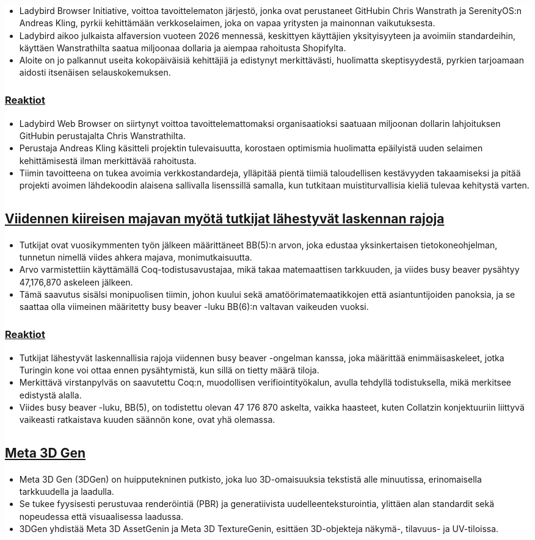 - Ladybird Browser Initiative, voittoa tavoittelematon järjestö, jonka ovat perustaneet GitHubin Chris Wanstrath ja SerenityOS:n Andreas Kling, pyrkii kehittämään verkkoselaimen, joka on vapaa yritysten ja mainonnan vaikutuksesta.
- Ladybird aikoo julkaista alfaversion vuoteen 2026 mennessä, keskittyen käyttäjien yksityisyyteen ja avoimiin standardeihin, käyttäen Wanstrathilta saatua miljoonaa dollaria ja aiempaa rahoitusta Shopifylta.
- Aloite on jo palkannut useita kokopäiväisiä kehittäjiä ja edistynyt merkittävästi, huolimatta skeptisyydestä, pyrkien tarjoamaan aidosti itsenäisen selauskokemuksen.

### [Reaktiot](https://news.ycombinator.com/item?id=40856791)

- Ladybird Web Browser on siirtynyt voittoa tavoittelemattomaksi organisaatioksi saatuaan miljoonan dollarin lahjoituksen GitHubin perustajalta Chris Wanstrathilta.
- Perustaja Andreas Kling käsitteli projektin tulevaisuutta, korostaen optimismia huolimatta epäilyistä uuden selaimen kehittämisestä ilman merkittävää rahoitusta.
- Tiimin tavoitteena on tukea avoimia verkkostandardeja, ylläpitää pientä tiimiä taloudellisen kestävyyden takaamiseksi ja pitää projekti avoimen lähdekoodin alaisena sallivalla lisenssillä samalla, kun tutkitaan muistiturvallisia kieliä tulevaa kehitystä varten.

## [Viidennen kiireisen majavan myötä tutkijat lähestyvät laskennan rajoja](https://www.quantamagazine.org/amateur-mathematicians-find-fifth-busy-beaver-turing-machine-20240702/)

- Tutkijat ovat vuosikymmenten työn jälkeen määrittäneet BB(5):n arvon, joka edustaa yksinkertaisen tietokoneohjelman, tunnetun nimellä viides ahkera majava, monimutkaisuutta.
- Arvo varmistettiin käyttämällä Coq-todistusavustajaa, mikä takaa matemaattisen tarkkuuden, ja viides busy beaver pysähtyy 47,176,870 askeleen jälkeen.
- Tämä saavutus sisälsi monipuolisen tiimin, johon kuului sekä amatöörimatemaatikkojen että asiantuntijoiden panoksia, ja se saattaa olla viimeinen määritetty busy beaver -luku BB(6):n valtavan vaikeuden vuoksi.

### [Reaktiot](https://news.ycombinator.com/item?id=40857041)

- Tutkijat lähestyvät laskennallisia rajoja viidennen busy beaver -ongelman kanssa, joka määrittää enimmäisaskeleet, jotka Turingin kone voi ottaa ennen pysähtymistä, kun sillä on tietty määrä tiloja.
- Merkittävä virstanpylväs on saavutettu Coq:n, muodollisen verifiointityökalun, avulla tehdyllä todistuksella, mikä merkitsee edistystä alalla.
- Viides busy beaver -luku, BB(5), on todistettu olevan 47 176 870 askelta, vaikka haasteet, kuten Collatzin konjektuuriin liittyvä vaikeasti ratkaistava kuuden säännön kone, ovat yhä olemassa.

## [Meta 3D Gen](https://ai.meta.com/research/publications/meta-3d-gen/)

- Meta 3D Gen (3DGen) on huipputekninen putkisto, joka luo 3D-omaisuuksia tekstistä alle minuutissa, erinomaisella tarkkuudella ja laadulla.
- Se tukee fyysisesti perustuvaa renderöintiä (PBR) ja generatiivista uudelleenteksturointia, ylittäen alan standardit sekä nopeudessa että visuaalisessa laadussa.
- 3DGen yhdistää Meta 3D AssetGenin ja Meta 3D TextureGenin, esittäen 3D-objekteja näkymä-, tilavuus- ja UV-tiloissa.
